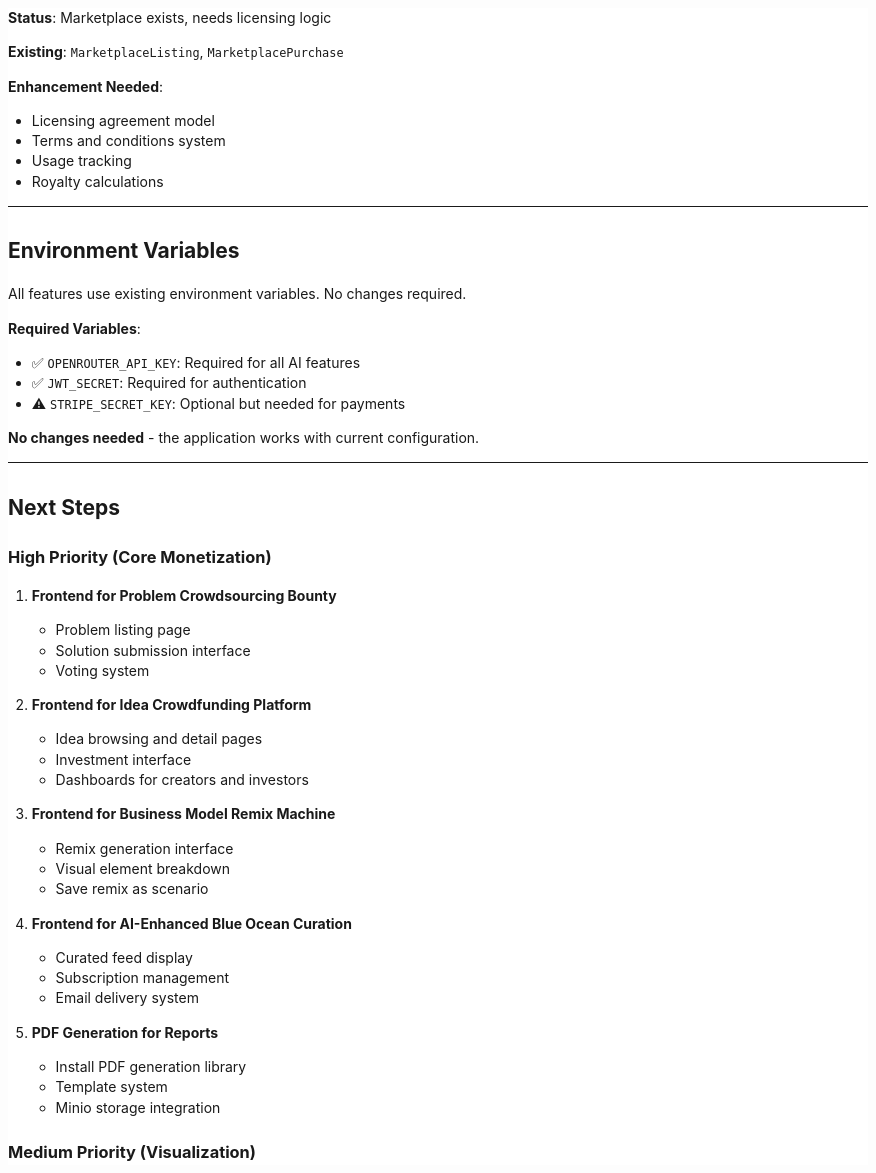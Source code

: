 **Status**: Marketplace exists, needs licensing logic

**Existing**: `MarketplaceListing`, `MarketplacePurchase`

**Enhancement Needed**:
- Licensing agreement model
- Terms and conditions system
- Usage tracking
- Royalty calculations

---

## Environment Variables

All features use existing environment variables. No changes required.

**Required Variables**:
- ✅ `OPENROUTER_API_KEY`: Required for all AI features
- ✅ `JWT_SECRET`: Required for authentication
- ⚠️ `STRIPE_SECRET_KEY`: Optional but needed for payments

**No changes needed** - the application works with current configuration.

---

## Next Steps

### High Priority (Core Monetization)

1. **Frontend for Problem Crowdsourcing Bounty**
   - Problem listing page
   - Solution submission interface
   - Voting system

2. **Frontend for Idea Crowdfunding Platform**
   - Idea browsing and detail pages
   - Investment interface
   - Dashboards for creators and investors

3. **Frontend for Business Model Remix Machine**
   - Remix generation interface
   - Visual element breakdown
   - Save remix as scenario

4. **Frontend for AI-Enhanced Blue Ocean Curation**
   - Curated feed display
   - Subscription management
   - Email delivery system

5. **PDF Generation for Reports**
   - Install PDF generation library
   - Template system
   - Minio storage integration

### Medium Priority (Visualization)
